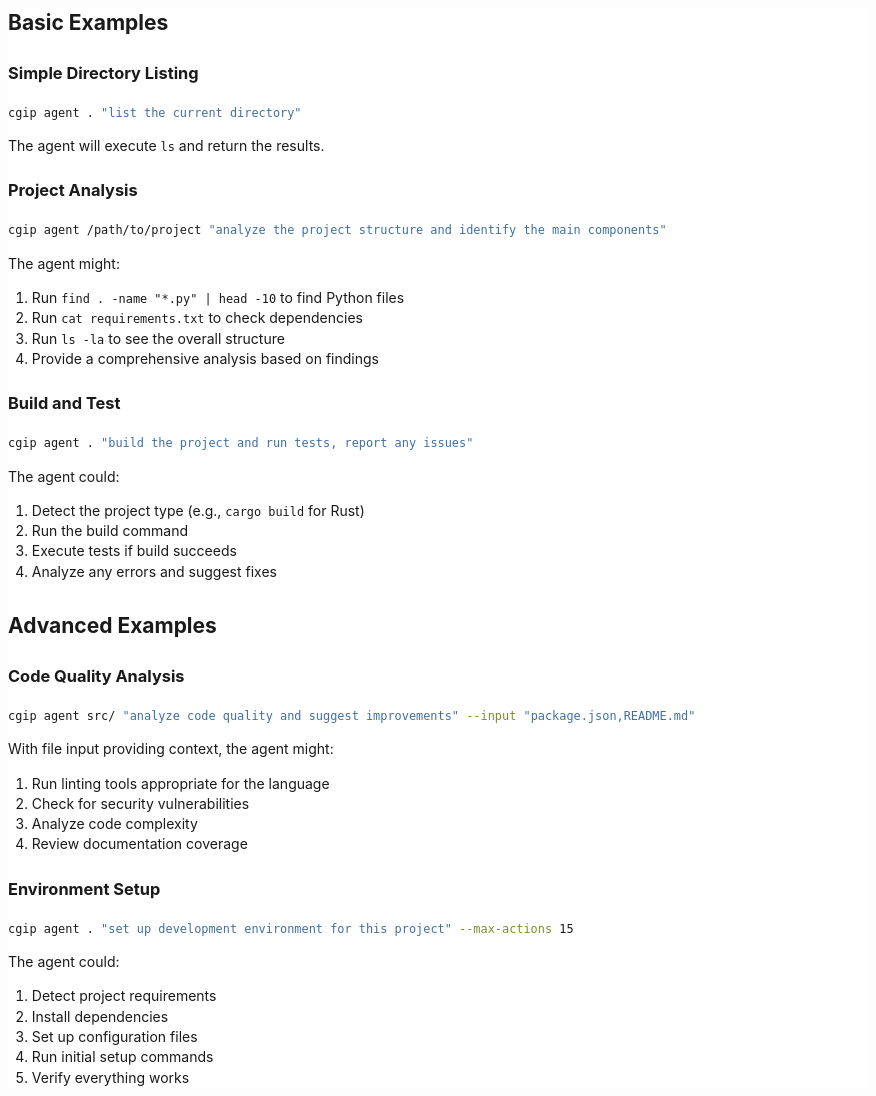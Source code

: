 ## Basic Examples

### Simple Directory Listing
```bash
cgip agent . "list the current directory"
```

The agent will execute `ls` and return the results.

### Project Analysis
```bash
cgip agent /path/to/project "analyze the project structure and identify the main components"
```

The agent might:
1. Run `find . -name "*.py" | head -10` to find Python files
2. Run `cat requirements.txt` to check dependencies  
3. Run `ls -la` to see the overall structure
4. Provide a comprehensive analysis based on findings

### Build and Test
```bash
cgip agent . "build the project and run tests, report any issues"
```

The agent could:
1. Detect the project type (e.g., `cargo build` for Rust)
2. Run the build command
3. Execute tests if build succeeds
4. Analyze any errors and suggest fixes

## Advanced Examples

### Code Quality Analysis
```bash
cgip agent src/ "analyze code quality and suggest improvements" --input "package.json,README.md"
```

With file input providing context, the agent might:
1. Run linting tools appropriate for the language
2. Check for security vulnerabilities
3. Analyze code complexity
4. Review documentation coverage

### Environment Setup
```bash
cgip agent . "set up development environment for this project" --max-actions 15
```

The agent could:
1. Detect project requirements
2. Install dependencies
3. Set up configuration files
4. Run initial setup commands
5. Verify everything works

